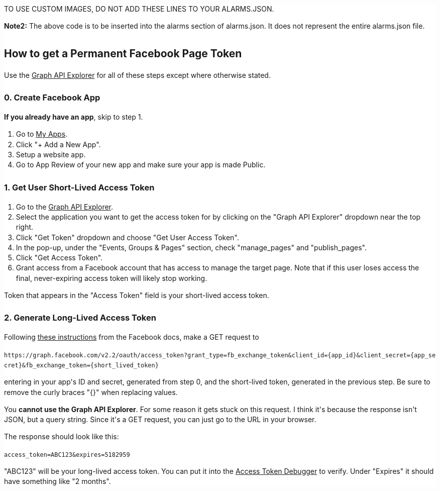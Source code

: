 TO USE CUSTOM IMAGES, DO NOT ADD THESE LINES TO YOUR ALARMS.JSON.

**Note2:** The above code is to be inserted into the alarms section of
alarms.json. It does not represent the entire alarms.json file.

## How to get a Permanent Facebook Page Token

Use the [Graph API Explorer](https://developers.facebook.com/tools/explorer)
for all of these steps except where otherwise stated.

### 0. Create Facebook App

**If you already have an app**, skip to step 1.

1. Go to [My Apps](https://developers.facebook.com/apps/).
2. Click "+ Add a New App".
3. Setup a website app.
4. Go to App Review of your new app and make sure your app is made Public.

### 1. Get User Short-Lived Access Token

1. Go to the [Graph API Explorer](https://developers.facebook.com/tools/explorer).
2. Select the application you want to get the access token for by clicking on
the "Graph API Explorer" dropdown near the top right.
3. Click "Get Token" dropdown and choose "Get User Access Token".
4. In the pop-up, under the "Events, Groups & Pages" section, check
"manage_pages" and "publish_pages".
5. Click "Get Access Token".
6. Grant access from a Facebook account that has access to manage the target
page. Note that if this user loses access the final, never-expiring access
token will likely stop working.

Token that appears in the "Access Token" field is your short-lived access token.

### 2. Generate Long-Lived Access Token

Following [these instructions](https://developers.facebook.com/docs/facebook-login/access-tokens#extending) from the Facebook docs, make a GET request to

`https://graph.facebook.com/v2.2/oauth/access_token?grant_type=fb_exchange_token&client_id={app_id}&client_secret={app_secret}&fb_exchange_token={short_lived_token}`

entering in your app's ID and secret, generated from step 0, and the
short-lived token, generated in the previous step. Be sure to remove the curly
braces "{}" when replacing values.

You **cannot use the Graph API Explorer**. For some reason it gets stuck on
this request. I think it's because the response isn't JSON, but a query string.
Since it's a GET request, you can just go to the URL in your browser.

The response should look like this:

`access_token=ABC123&expires=5182959`

"ABC123" will be your long-lived access token. You can put it into the [Access Token Debugger](https://developers.facebook.com/tools/debug/accesstoken) to verify.
Under "Expires" it should have something like "2 months".
